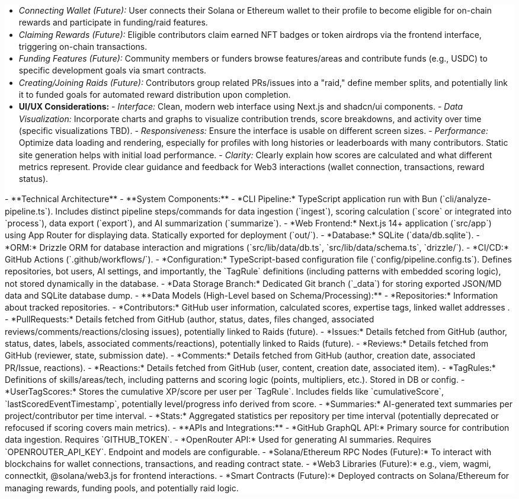   - _Connecting Wallet (Future):_ User connects their Solana or Ethereum wallet to their profile to become eligible for on-chain rewards and participate in funding/raid features.
  - _Claiming Rewards (Future):_ Eligible contributors claim earned NFT badges or token airdrops via the frontend interface, triggering on-chain transactions.
  - _Funding Features (Future):_ Community members or funders browse features/areas and contribute funds (e.g., USDC) to specific development goals via smart contracts.
  - _Creating/Joining Raids (Future):_ Contributors group related PRs/issues into a "raid," define member splits, and potentially link it to funded goals for automated reward distribution upon completion.
- **UI/UX Considerations:** - _Interface:_ Clean, modern web interface using Next.js and shadcn/ui components. - _Data Visualization:_ Incorporate charts and graphs to visualize contribution trends, score breakdowns, and activity over time (specific visualizations TBD). - _Responsiveness:_ Ensure the interface is usable on different screen sizes. - _Performance:_ Optimize data loading and rendering, especially for profiles with long histories or leaderboards with many contributors. Static site generation helps with initial load performance. - _Clarity:_ Clearly explain how scores are calculated and what different metrics represent. Provide clear guidance and feedback for Web3 interactions (wallet connection, transactions, reward status).
  </context>

<PRD>
- **Technical Architecture**
- **System Components:**
    - *CLI Pipeline:* TypeScript application run with Bun (`cli/analyze-pipeline.ts`). Includes distinct pipeline steps/commands for data ingestion (`ingest`), scoring calculation (`score` or integrated into `process`), data export (`export`), and AI summarization (`summarize`).
    - *Web Frontend:* Next.js 14+ application (`src/app`) using App Router for displaying data. Statically exported for deployment (`out/`).
    - *Database:* SQLite (`data/db.sqlite`).
    - *ORM:* Drizzle ORM for database interaction and migrations (`src/lib/data/db.ts`, `src/lib/data/schema.ts`, `drizzle/`).
    - *CI/CD:* GitHub Actions (`.github/workflows/`).
    - *Configuration:* TypeScript-based configuration file (`config/pipeline.config.ts`). Defines repositories, bot users, AI settings, and importantly, the `TagRule` definitions (including patterns with embedded scoring logic), not stored dynamically in the database.
    - *Data Storage Branch:* Dedicated Git branch (`_data`) for storing exported JSON/MD data and SQLite database dump.
- **Data Models (High-Level based on Schema/Processing):**
    - *Repositories:* Information about tracked repositories.
    - *Contributors:* GitHub user information, calculated scores, expertise tags, linked wallet addresses .
    - *PullRequests:* Details fetched from GitHub (author, status, dates, files changed, associated reviews/comments/reactions/closing issues), potentially linked to Raids (future).
    - *Issues:* Details fetched from GitHub (author, status, dates, labels, associated comments/reactions), potentially linked to Raids (future).
    - *Reviews:* Details fetched from GitHub (reviewer, state, submission date).
    - *Comments:* Details fetched from GitHub (author, creation date, associated PR/Issue, reactions).
    - *Reactions:* Details fetched from GitHub (user, content, creation date, associated item).
    - *TagRules:* Definitions of skills/areas/tech, including patterns and scoring logic (points, multipliers, etc.). Stored in DB or config.
    - *UserTagScores:* Stores the cumulative XP/score per user per `TagRule`. Includes fields like `cumulativeScore`, `lastScoredEventTimestamp`, potentially level/progress info derived from score.
    - *Summaries:* AI-generated text summaries per project/contributor per time interval.
    - *Stats:* Aggregated statistics per repository per time interval (potentially deprecated or refocused if scoring covers main metrics).
- **APIs and Integrations:**
    - *GitHub GraphQL API:* Primary source for contribution data ingestion. Requires `GITHUB_TOKEN`.
    - *OpenRouter API:* Used for generating AI summaries. Requires `OPENROUTER_API_KEY`. Endpoint and models are configurable.
    - *Solana/Ethereum RPC Nodes (Future):* To interact with blockchains for wallet connections, transactions, and reading contract state.
    - *Web3 Libraries (Future):* e.g., viem, wagmi, connectkit, @solana/web3.js for frontend interactions.
    - *Smart Contracts (Future):* Deployed contracts on Solana/Ethereum for managing rewards, funding pools, and potentially raid logic.